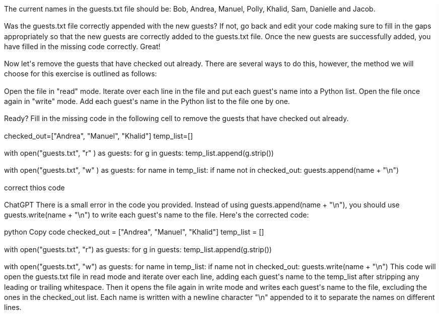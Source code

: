 The current names in the guests.txt file should be: Bob, Andrea, Manuel, Polly, Khalid, Sam, Danielle and Jacob.

Was the guests.txt file correctly appended with the new guests? If not, go back and edit your code making sure to fill in the gaps appropriately so that the new guests are correctly added to the guests.txt file. Once the new guests are successfully added, you have filled in the missing code correctly. Great!

Now let's remove the guests that have checked out already. There are several ways to do this, however, the method we will choose for this exercise is outlined as follows:

Open the file in "read" mode.
Iterate over each line in the file and put each guest's name into a Python list.
Open the file once again in "write" mode.
Add each guest's name in the Python list to the file one by one.

Ready? Fill in the missing code in the following cell to remove the guests that have checked out already.

checked_out=["Andrea", "Manuel", "Khalid"]
temp_list=[]

with open("guests.txt", "r" ) as guests:
for g in guests:
temp_list.append(g.strip())

with open("guests.txt", "w" ) as guests:
for name in temp_list:
if name not in checked_out:
guests.append(name + "\n")

correct thios code

ChatGPT
There is a small error in the code you provided. Instead of using guests.append(name + "\n"), you should use guests.write(name + "\n") to write each guest's name to the file. Here's the corrected code:

python
Copy code
checked_out = ["Andrea", "Manuel", "Khalid"]
temp_list = []

with open("guests.txt", "r") as guests:
for g in guests:
temp_list.append(g.strip())

with open("guests.txt", "w") as guests:
for name in temp_list:
if name not in checked_out:
guests.write(name + "\n")
This code will open the guests.txt file in read mode and iterate over each line, adding each guest's name to the temp_list after stripping any leading or trailing whitespace. Then it opens the file again in write mode and writes each guest's name to the file, excluding the ones in the checked_out list. Each name is written with a newline character "\n" appended to it to separate the names on different lines.
